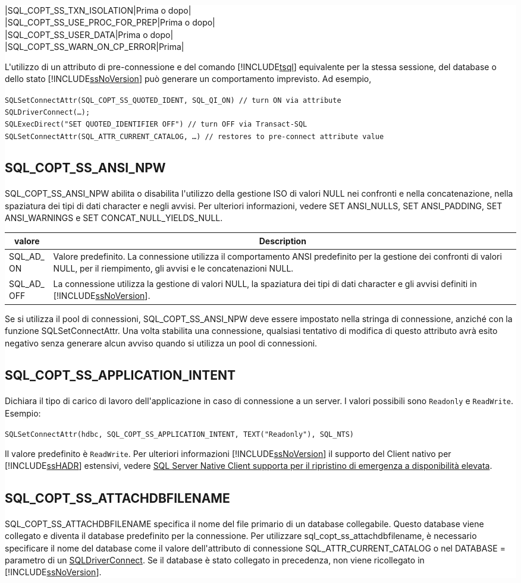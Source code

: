 |SQL_COPT_SS_TXN_ISOLATION|Prima o dopo|  
|SQL_COPT_SS_USE_PROC_FOR_PREP|Prima o dopo|  
|SQL_COPT_SS_USER_DATA|Prima o dopo|  
|SQL_COPT_SS_WARN_ON_CP_ERROR|Prima|  
  
 L'utilizzo di un attributo di pre-connessione e del comando [!INCLUDE[tsql](../../includes/tsql-md.md)] equivalente per la stessa sessione, del database o dello stato [!INCLUDE[ssNoVersion](../../includes/ssnoversion-md.md)] può generare un comportamento imprevisto. Ad esempio,  
  
```  
SQLSetConnectAttr(SQL_COPT_SS_QUOTED_IDENT, SQL_QI_ON) // turn ON via attribute  
SQLDriverConnect(…);  
SQLExecDirect("SET QUOTED_IDENTIFIER OFF") // turn OFF via Transact-SQL  
SQLSetConnectAttr(SQL_ATTR_CURRENT_CATALOG, …) // restores to pre-connect attribute value  
```  
  
## <a name="sqlcoptssansinpw"></a>SQL_COPT_SS_ANSI_NPW  
 SQL_COPT_SS_ANSI_NPW abilita o disabilita l'utilizzo della gestione ISO di valori NULL nei confronti e nella concatenazione, nella spaziatura dei tipi di dati character e negli avvisi. Per ulteriori informazioni, vedere SET ANSI_NULLS, SET ANSI_PADDING, SET ANSI_WARNINGS e SET CONCAT_NULL_YIELDS_NULL.  
  
|valore|Description|  
|-----------|-----------------|  
|SQL_AD_ON|Valore predefinito. La connessione utilizza il comportamento ANSI predefinito per la gestione dei confronti di valori NULL, per il riempimento, gli avvisi e le concatenazioni NULL.|  
|SQL_AD_OFF|La connessione utilizza la gestione di valori NULL, la spaziatura dei tipi di dati character e gli avvisi definiti in [!INCLUDE[ssNoVersion](../../includes/ssnoversion-md.md)].|  
  
 Se si utilizza il pool di connessioni, SQL_COPT_SS_ANSI_NPW deve essere impostato nella stringa di connessione, anziché con la funzione SQLSetConnectAttr. Una volta stabilita una connessione, qualsiasi tentativo di modifica di questo attributo avrà esito negativo senza generare alcun avviso quando si utilizza un pool di connessioni.  
  
## <a name="sqlcoptssapplicationintent"></a>SQL_COPT_SS_APPLICATION_INTENT  
 Dichiara il tipo di carico di lavoro dell'applicazione in caso di connessione a un server. I valori possibili sono `Readonly` e `ReadWrite`. Esempio:  
  
```  
SQLSetConnectAttr(hdbc, SQL_COPT_SS_APPLICATION_INTENT, TEXT("Readonly"), SQL_NTS)  
```  
  
 Il valore predefinito è `ReadWrite`. Per ulteriori informazioni [!INCLUDE[ssNoVersion](../../includes/ssnoversion-md.md)] il supporto del Client nativo per [!INCLUDE[ssHADR](../../includes/sshadr-md.md)] estensivi, vedere [SQL Server Native Client supporta per il ripristino di emergenza a disponibilità elevata](../native-client/features/sql-server-native-client-support-for-high-availability-disaster-recovery.md).  
  
## <a name="sqlcoptssattachdbfilename"></a>SQL_COPT_SS_ATTACHDBFILENAME  
 SQL_COPT_SS_ATTACHDBFILENAME specifica il nome del file primario di un database collegabile. Questo database viene collegato e diventa il database predefinito per la connessione. Per utilizzare sql_copt_ss_attachdbfilename, è necessario specificare il nome del database come il valore dell'attributo di connessione SQL_ATTR_CURRENT_CATALOG o nel DATABASE = parametro di un [SQLDriverConnect](sqldriverconnect.md). Se il database è stato collegato in precedenza, non viene ricollegato in [!INCLUDE[ssNoVersion](../../includes/ssnoversion-md.md)].  
  